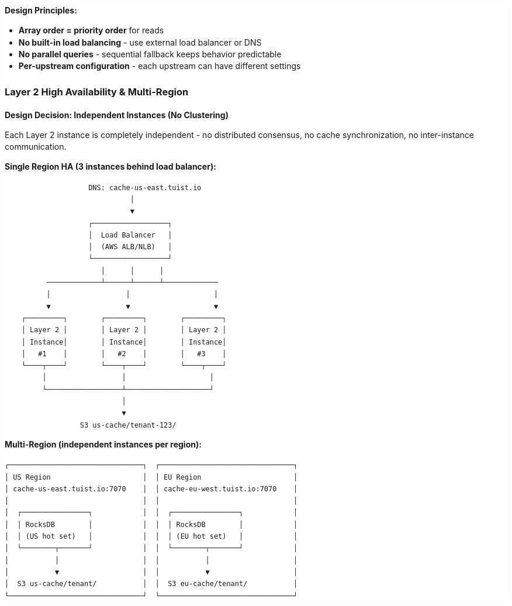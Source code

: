 **Design Principles:**
- **Array order = priority order** for reads
- **No built-in load balancing** - use external load balancer or DNS
- **No parallel queries** - sequential fallback keeps behavior predictable
- **Per-upstream configuration** - each upstream can have different settings

### Layer 2 High Availability & Multi-Region

**Design Decision: Independent Instances (No Clustering)**

Each Layer 2 instance is completely independent - no distributed consensus, no cache synchronization, no inter-instance communication.

**Single Region HA (3 instances behind load balancer):**
```
                    DNS: cache-us-east.tuist.io
                              │
                              ▼
                    ┌──────────────────┐
                    │  Load Balancer   │
                    │  (AWS ALB/NLB)   │
                    └──────────────────┘
                       │      │      │
          ─────────────┴──────┴──────┴─────────────
          │                  │                    │
          ▼                  ▼                    ▼
    ┌─────────┐        ┌─────────┐        ┌─────────┐
    │ Layer 2 │        │ Layer 2 │        │ Layer 2 │
    │ Instance│        │ Instance│        │ Instance│
    │   #1    │        │   #2    │        │   #3    │
    └────┬────┘        └────┬────┘        └────┬────┘
         │                  │                    │
         └──────────────────┴────────────────────┘
                            │
                            ▼
                  S3 us-cache/tenant-123/
```

**Multi-Region (independent instances per region):**
```
┌────────────────────────────────┐  ┌────────────────────────────────┐
│ US Region                      │  │ EU Region                      │
│ cache-us-east.tuist.io:7070    │  │ cache-eu-west.tuist.io:7070    │
│                                │  │                                │
│  ┌────────────────┐            │  │  ┌────────────────┐            │
│  │ RocksDB        │            │  │  │ RocksDB        │            │
│  │ (US hot set)   │            │  │  │ (EU hot set)   │            │
│  └────────┬───────┘            │  │  └────────┬───────┘            │
│           │                    │  │           │                    │
│           ▼                    │  │           ▼                    │
│  S3 us-cache/tenant/           │  │  S3 eu-cache/tenant/           │
└────────────────────────────────┘  └────────────────────────────────┘
```
